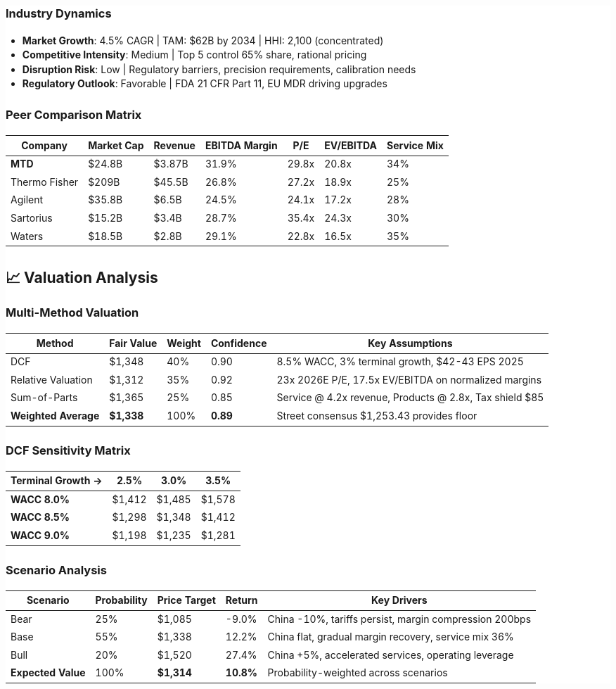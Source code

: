 ### Industry Dynamics

- **Market Growth**: 4.5% CAGR | TAM: $62B by 2034 | HHI: 2,100 (concentrated)
- **Competitive Intensity**: Medium | Top 5 control 65% share, rational pricing
- **Disruption Risk**: Low | Regulatory barriers, precision requirements, calibration needs
- **Regulatory Outlook**: Favorable | FDA 21 CFR Part 11, EU MDR driving upgrades

### Peer Comparison Matrix

| Company       | Market Cap | Revenue | EBITDA Margin | P/E   | EV/EBITDA | Service Mix |
| ------------- | ---------- | ------- | ------------- | ----- | --------- | ----------- |
| **MTD**       | $24.8B     | $3.87B  | 31.9%         | 29.8x | 20.8x     | 34%         |
| Thermo Fisher | $209B      | $45.5B  | 26.8%         | 27.2x | 18.9x     | 25%         |
| Agilent       | $35.8B     | $6.5B   | 24.5%         | 24.1x | 17.2x     | 28%         |
| Sartorius     | $15.2B     | $3.4B   | 28.7%         | 35.4x | 24.3x     | 30%         |
| Waters        | $18.5B     | $2.8B   | 29.1%         | 22.8x | 16.5x     | 35%         |

## 📈 Valuation Analysis

### Multi-Method Valuation

| Method               | Fair Value | Weight | Confidence | Key Assumptions                                         |
| -------------------- | ---------- | ------ | ---------- | ------------------------------------------------------- |
| DCF                  | $1,348     | 40%    | 0.90       | 8.5% WACC, 3% terminal growth, $42-43 EPS 2025          |
| Relative Valuation   | $1,312     | 35%    | 0.92       | 23x 2026E P/E, 17.5x EV/EBITDA on normalized margins    |
| Sum-of-Parts         | $1,365     | 25%    | 0.85       | Service @ 4.2x revenue, Products @ 2.8x, Tax shield $85 |
| **Weighted Average** | **$1,338** | 100%   | **0.89**   | Street consensus $1,253.43 provides floor               |

### DCF Sensitivity Matrix

| Terminal Growth → | 2.5%   | 3.0%   | 3.5%   |
| ----------------- | ------ | ------ | ------ |
| **WACC 8.0%**     | $1,412 | $1,485 | $1,578 |
| **WACC 8.5%**     | $1,298 | $1,348 | $1,412 |
| **WACC 9.0%**     | $1,198 | $1,235 | $1,281 |

### Scenario Analysis

| Scenario           | Probability | Price Target | Return    | Key Drivers                                            |
| ------------------ | ----------- | ------------ | --------- | ------------------------------------------------------ |
| Bear               | 25%         | $1,085       | -9.0%     | China -10%, tariffs persist, margin compression 200bps |
| Base               | 55%         | $1,338       | 12.2%     | China flat, gradual margin recovery, service mix 36%   |
| Bull               | 20%         | $1,520       | 27.4%     | China +5%, accelerated services, operating leverage    |
| **Expected Value** | 100%        | **$1,314**   | **10.8%** | Probability-weighted across scenarios                  |

